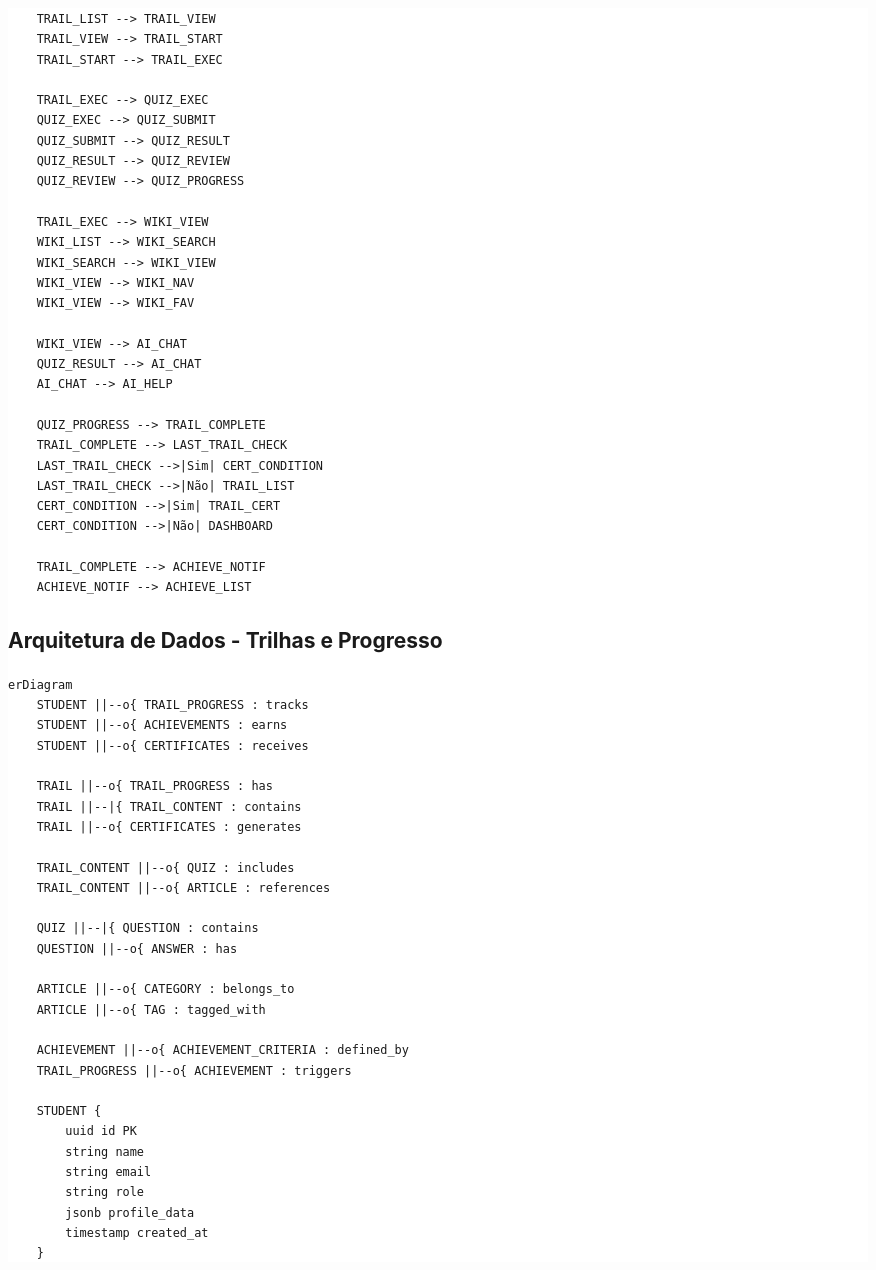 ```mermaid
    TRAIL_LIST --> TRAIL_VIEW
    TRAIL_VIEW --> TRAIL_START
    TRAIL_START --> TRAIL_EXEC
    
    TRAIL_EXEC --> QUIZ_EXEC
    QUIZ_EXEC --> QUIZ_SUBMIT
    QUIZ_SUBMIT --> QUIZ_RESULT
    QUIZ_RESULT --> QUIZ_REVIEW
    QUIZ_REVIEW --> QUIZ_PROGRESS
    
    TRAIL_EXEC --> WIKI_VIEW
    WIKI_LIST --> WIKI_SEARCH
    WIKI_SEARCH --> WIKI_VIEW
    WIKI_VIEW --> WIKI_NAV
    WIKI_VIEW --> WIKI_FAV
    
    WIKI_VIEW --> AI_CHAT
    QUIZ_RESULT --> AI_CHAT
    AI_CHAT --> AI_HELP
    
    QUIZ_PROGRESS --> TRAIL_COMPLETE
    TRAIL_COMPLETE --> LAST_TRAIL_CHECK
    LAST_TRAIL_CHECK -->|Sim| CERT_CONDITION
    LAST_TRAIL_CHECK -->|Não| TRAIL_LIST
    CERT_CONDITION -->|Sim| TRAIL_CERT
    CERT_CONDITION -->|Não| DASHBOARD
    
    TRAIL_COMPLETE --> ACHIEVE_NOTIF
    ACHIEVE_NOTIF --> ACHIEVE_LIST
```

## Arquitetura de Dados - Trilhas e Progresso

```mermaid
erDiagram
    STUDENT ||--o{ TRAIL_PROGRESS : tracks
    STUDENT ||--o{ ACHIEVEMENTS : earns
    STUDENT ||--o{ CERTIFICATES : receives
    
    TRAIL ||--o{ TRAIL_PROGRESS : has
    TRAIL ||--|{ TRAIL_CONTENT : contains
    TRAIL ||--o{ CERTIFICATES : generates
    
    TRAIL_CONTENT ||--o{ QUIZ : includes
    TRAIL_CONTENT ||--o{ ARTICLE : references
    
    QUIZ ||--|{ QUESTION : contains
    QUESTION ||--o{ ANSWER : has
    
    ARTICLE ||--o{ CATEGORY : belongs_to
    ARTICLE ||--o{ TAG : tagged_with
    
    ACHIEVEMENT ||--o{ ACHIEVEMENT_CRITERIA : defined_by
    TRAIL_PROGRESS ||--o{ ACHIEVEMENT : triggers
    
    STUDENT {
        uuid id PK
        string name
        string email
        string role
        jsonb profile_data
        timestamp created_at
    }
```